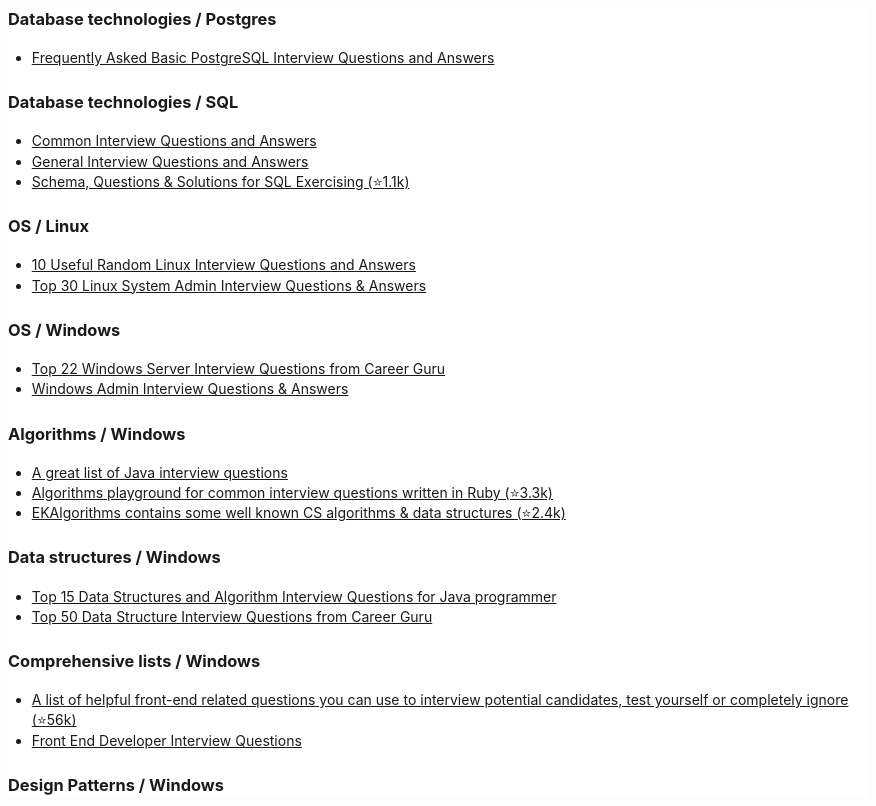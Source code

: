 ### Database technologies / Postgres

*   [Frequently Asked Basic PostgreSQL Interview Questions and Answers](http://nazafbtemplate.blogspot.com.by/2014/06/frequently-asked-basic-postgresql.html)

### Database technologies / SQL

*   [Common Interview Questions and Answers](http://www.indiabix.com/technical/sql-server-common-questions/)
*   [General Interview Questions and Answers](http://www.indiabix.com/technical/sql-server-general-questions/)
*   [Schema, Questions & Solutions for SQL Exercising (⭐1.1k)](https://github.com/XD-DENG/SQL-exercise)

### OS / Linux

*   [10 Useful Random Linux Interview Questions and Answers](http://www.tecmint.com/useful-random-linux-interview-questions-and-answers/)
*   [Top 30 Linux System Admin Interview Questions & Answers](http://www.linuxtechi.com/experience-linux-admin-interview-questions/)

### OS / Windows

*   [Top 22 Windows Server Interview Questions from Career Guru](http://career.guru99.com/top-22-windows-server-interview-questions/)
*   [Windows Admin Interview Questions & Answers](http://www.01world.in/p/windows.html)

### Algorithms / Windows

*   [A great list of Java interview questions](http://java2novice.com/java-interview-programs/)
*   [Algorithms playground for common interview questions written in Ruby (⭐3.3k)](https://github.com/sagivo/algorithms)
*   [EKAlgorithms contains some well known CS algorithms & data structures (⭐2.4k)](https://github.com/EvgenyKarkan/EKAlgorithms)

### Data structures / Windows

*   [Top 15 Data Structures and Algorithm Interview Questions for Java programmer](http://javarevisited.blogspot.com.by/2013/03/top-15-data-structures-algorithm-interview-questions-answers-java-programming.html)
*   [Top 50 Data Structure Interview Questions from Career Guru](http://career.guru99.com/top-50-data-structure-interview-questions/)

### Comprehensive lists / Windows

*   [A list of helpful front-end related questions you can use to interview potential candidates, test yourself or completely ignore (⭐56k)](https://github.com/h5bp/Front-end-Developer-Interview-Questions)
*   [Front End Developer Interview Questions](http://www.aperfectmix.com/free_web_design/front-end-interview-questions.html)

### Design Patterns / Windows
